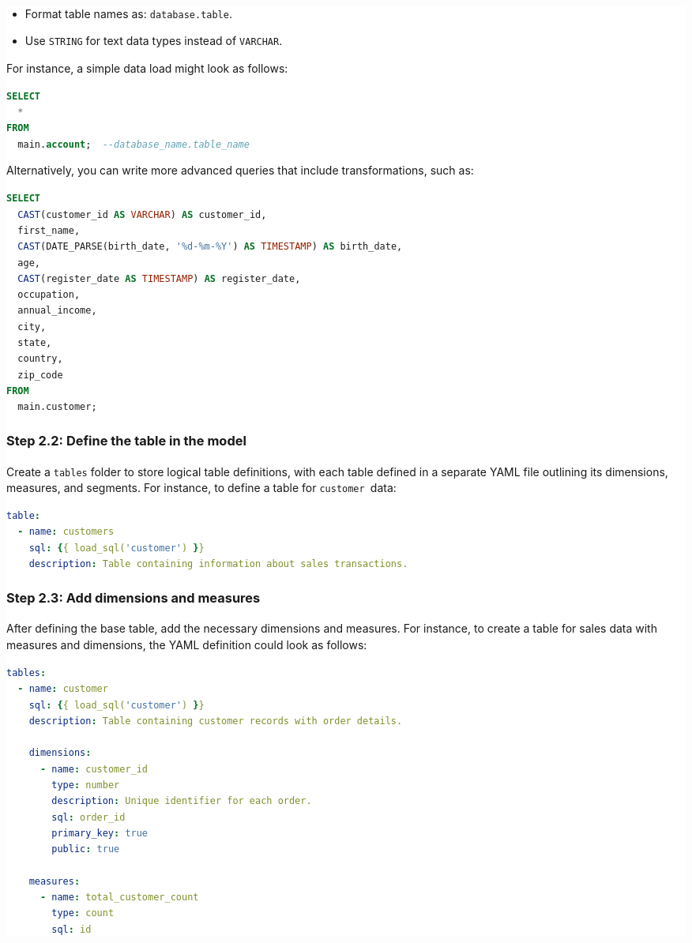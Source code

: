 * Format table names as: `database.table`.

* Use `STRING` for text data types instead of `VARCHAR`.

For instance, a simple data load might look as follows:

```sql
SELECT
  *
FROM
  main.account;  --database_name.table_name
```

Alternatively, you can write more advanced queries that include transformations, such as:

```sql title="customer.yaml"
SELECT
  CAST(customer_id AS VARCHAR) AS customer_id,
  first_name,
  CAST(DATE_PARSE(birth_date, '%d-%m-%Y') AS TIMESTAMP) AS birth_date,
  age,
  CAST(register_date AS TIMESTAMP) AS register_date,
  occupation,
  annual_income,
  city,
  state,
  country,
  zip_code
FROM
  main.customer;
```
  
### **Step 2.2: Define the table in the model**

Create a `tables` folder to store logical table definitions, with each table defined in a separate YAML file outlining its dimensions, measures, and segments. For instance, to define a table for `customer `data:

```yaml title="customer.yaml"
table:
  - name: customers
    sql: {{ load_sql('customer') }}
    description: Table containing information about sales transactions.
```

### **Step 2.3: Add dimensions and measures**

After defining the base table, add the necessary dimensions and measures. For instance, to create a table for sales data with measures and dimensions, the YAML definition could look as follows:

```yaml title
tables:
  - name: customer
    sql: {{ load_sql('customer') }}
    description: Table containing customer records with order details.

    dimensions:
      - name: customer_id
        type: number
        description: Unique identifier for each order.
        sql: order_id
        primary_key: true
        public: true

    measures:
      - name: total_customer_count
        type: count
        sql: id
```